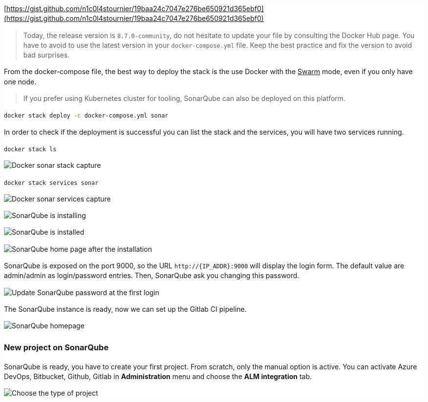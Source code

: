 [https://gist.github.com/n1c0l4stournier/19baa24c7047e276be650921d365ebf0](https://gist.github.com/n1c0l4stournier/19baa24c7047e276be650921d365ebf0)

> Today, the release version is `8.7.0-community`, do not hesitate to update your file by consulting the Docker Hub page. You have to avoid to use the latest version in your `docker-compose.yml` file. Keep the best practice and fix the version to avoid bad surprises.

From the docker-compose file, the best way to deploy the stack is the use Docker with the [Swarm](https://docs.docker.com/engine/swarm/) mode, even if you only have one node.

> If you prefer using Kubernetes cluster for tooling, SonarQube can also be deployed on this platform.

```bash
docker stack deploy -c docker-compose.yml sonar
```

In order to check if the deployment is successful you can list the stack and the services, you will have two services running.

```bash
docker stack ls
```

![Docker sonar stack capture](./img/docker_01.png "Docker sonar stack capture")

```bash
docker stack services sonar
```

![Docker sonar services capture](./img/docker_02.png "Docker sonar services capture")

![SonarQube is installing](./img/sonar_01.png "SonarQube is installing")

![SonarQube is installed](./img/sonar_02.png "SonarQube is installed")

![SonarQube home page after the installation](./img/sonar_03.png "SonarQube home page after the installation")

SonarQube is exposed on the port 9000, so the URL `http://{IP_ADDR}:9000` will display the login form. The default value are admin/admin as login/password entries. Then, SonarQube ask you changing this password.

![Update SonarQube password at the first login](./img/sonar_04.png "Update SonarQube password at the first login")

The SonarQube instance is ready, now we can set up the Gitlab CI pipeline.

![SonarQube homepage](./img/sonar_05.png "SonarQube homepage")

### New project on SonarQube

SonarQube is ready, you have to create your first project. From scratch, only the manual option is active. You can activate Azure DevOps, Bitbucket, Github, Gitlab in **Administration** menu and choose the **ALM integration** tab.

![Choose the type of project](./img/sonar_project_01.png "Choose the type of project")
